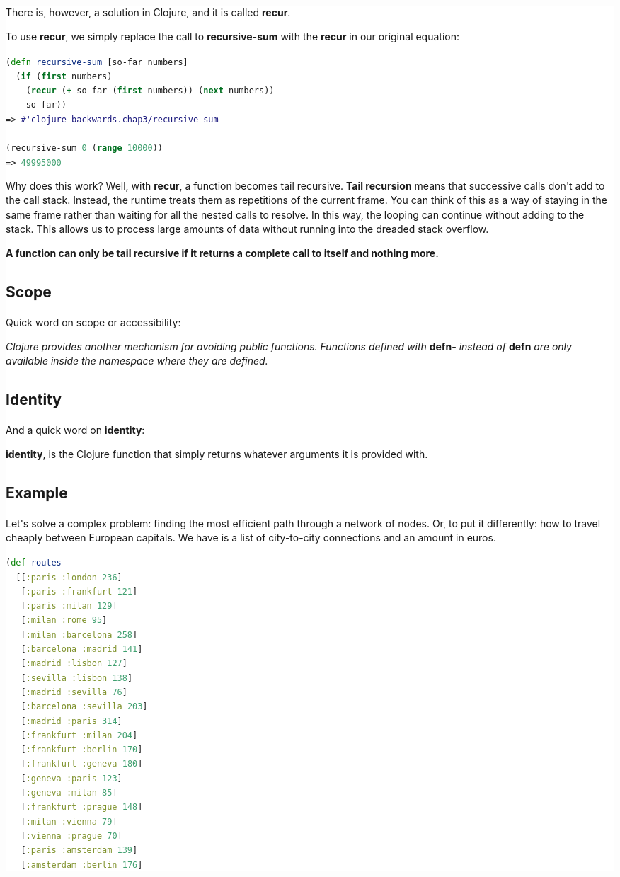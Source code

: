 There is, however, a solution in Clojure, and it is called **recur**.

To use **recur**, we simply replace the call to **recursive-sum** with the **recur** in our original equation:

```clojure
(defn recursive-sum [so-far numbers]
  (if (first numbers)
    (recur (+ so-far (first numbers)) (next numbers))
    so-far))
=> #'clojure-backwards.chap3/recursive-sum

(recursive-sum 0 (range 10000))
=> 49995000
```

Why does this work? Well, with **recur**, a function becomes tail recursive. **Tail recursion** means that successive calls don't add to the call stack. Instead, the runtime treats them as repetitions of the current frame. You can think of this as a way of staying in the same frame rather than waiting for all the nested calls to resolve. In this way, the looping can continue without adding to the stack. This allows us to process large amounts of data without running into the dreaded stack overflow.

**A function can only be tail recursive if it returns a complete call to itself and nothing more.**

## Scope

Quick word on scope or accessibility:

*Clojure provides another mechanism for avoiding public functions. Functions defined with* **defn-** *instead of* **defn** *are only available inside the namespace where they are defined.*

## Identity

And a quick word on **identity**:

**identity**, is the Clojure function that simply returns whatever arguments it is provided with.

## Example

Let's solve a complex problem: finding the most efficient path through a network of nodes. Or, to put it differently: how to travel cheaply between European capitals. We have is a list of city-to-city connections and an amount in euros.

```clojure
(def routes
  [[:paris :london 236]
   [:paris :frankfurt 121]
   [:paris :milan 129]
   [:milan :rome 95]
   [:milan :barcelona 258]
   [:barcelona :madrid 141]
   [:madrid :lisbon 127]
   [:sevilla :lisbon 138]
   [:madrid :sevilla 76]
   [:barcelona :sevilla 203]
   [:madrid :paris 314]
   [:frankfurt :milan 204]
   [:frankfurt :berlin 170]
   [:frankfurt :geneva 180]
   [:geneva :paris 123]
   [:geneva :milan 85]
   [:frankfurt :prague 148]
   [:milan :vienna 79]
   [:vienna :prague 70]
   [:paris :amsterdam 139]
   [:amsterdam :berlin 176]
```